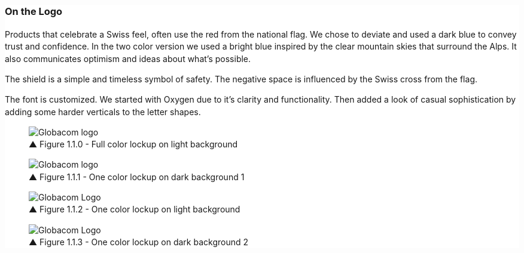 
<section class="piece-logo">
	<div class="container">
		<!-- Full Logos -->
		<div class="row">
			<aside class="col-sm-3 col-lg-2">
				<h3 class="libre h4">On the Logo</h3>
				<p>Products that celebrate a Swiss feel, often use the red from the national flag. We chose to deviate and used a dark blue to convey trust and confidence. In the two color version we used a bright blue inspired by the clear mountain skies that surround the Alps. It also communicates optimism and ideas about what’s possible. </p>
				<p>The shield is a simple and timeless symbol of safety. The negative space is influenced by the Swiss cross from the flag.</p>
				<p>The font is customized. We started with Oxygen due to it’s clarity and functionality. Then added a look of casual sophistication by adding some harder verticals to the letter shapes.</p>
			</aside>			
			<div class="col-sm-9 col-lg-10">
				<div class="row">
					<div class="col-sm-6">
						<figure>
							<div class="logo-bg bg-brand-white">
								<img src="../themes/smm/img/project-assets/globacom/Globacom_Logo_Final_Color.svg" class="center-block img-responsive" alt="Globacom logo">
							</div>
							<figcaption class="libre"><span class="up-triangle">&#9650;</span> Figure 1.1.0 - Full color lockup on light background</figcaption>
						</figure>
					</div>
					<div class="col-sm-6">
						<figure>
							<div class="logo-bg bg-brand-black">
								<img src="../themes/smm/img/project-assets/globacom/Globacom_Dark_1.svg" class="center-block img-responsive" alt="Globacom logo">
							</div>
							<figcaption class="libre"><span class="up-triangle">&#9650;</span> Figure 1.1.1 - One color lockup on dark background 1</figcaption>
						</figure>
					</div>
				</div>
			</div>
		</div>
		<!-- Horizontal -->
		<div class="row">
			<div class="col-sm-9 col-sm-offset-3 col-lg-10 col-lg-offset-2">
				<div class="row">
					<div class="col-sm-6">
						<figure>
							<div class="logo-bg bg-brand-white">
								<img src="../themes/smm/img/project-assets/globacom/Globacom_One_Color_Light.svg" alt="Globacom Logo" class="center-block img-responsive">
							</div>
							<figcaption class="libre"><span class="up-triangle">&#9650;</span> Figure 1.1.2 - One color lockup on light background</figcaption>
						</figure>
					</div>
					<div class="col-sm-6">
						<figure>
							<div class="logo-bg bg-brand-black">
								<img src="../themes/smm/img/project-assets/globacom/Globacom_Dark_2.svg" alt="Globacom Logo" class="center-block img-responsive">
							</div>
							<figcaption class="libre"><span class="up-triangle">&#9650;</span> Figure 1.1.3 - One color lockup on dark background 2</figcaption>
						</figure>
					</div>
				</div>